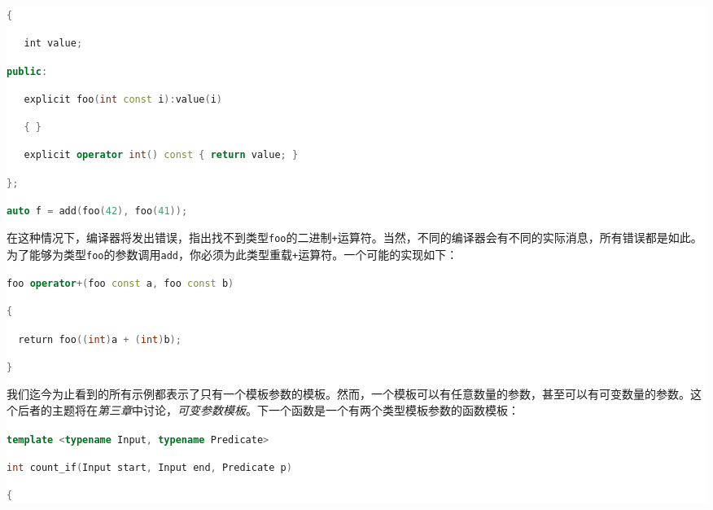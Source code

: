 ```cpp
{
```

```cpp
   int value;
```

```cpp
public:
```

```cpp
   explicit foo(int const i):value(i)
```

```cpp
   { }
```

```cpp
   explicit operator int() const { return value; }
```

```cpp
};
```

```cpp
auto f = add(foo(42), foo(41));
```

在这种情况下，编译器将发出错误，指出找不到类型`foo`的二进制`+`运算符。当然，不同的编译器会有不同的实际消息，所有错误都是如此。为了能够为类型`foo`的参数调用`add`，你必须为此类型重载`+`运算符。一个可能的实现如下：

```cpp
foo operator+(foo const a, foo const b)
```

```cpp
{
```

```cpp
  return foo((int)a + (int)b);
```

```cpp
}
```

我们迄今为止看到的所有示例都表示了只有一个模板参数的模板。然而，一个模板可以有任意数量的参数，甚至可以有可变数量的参数。这个后者的主题将在*第三章*中讨论，*可变参数模板*。下一个函数是一个有两个类型模板参数的函数模板：

```cpp
template <typename Input, typename Predicate>
```

```cpp
int count_if(Input start, Input end, Predicate p)
```

```cpp
{
```
